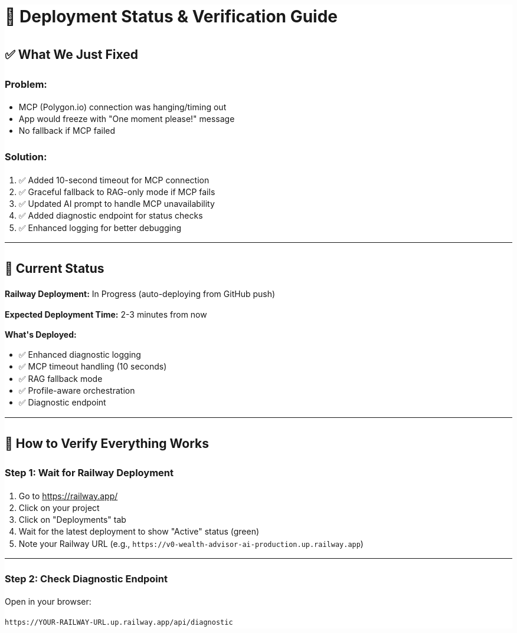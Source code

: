 # 🚀 Deployment Status & Verification Guide

## ✅ What We Just Fixed

### **Problem:** 
- MCP (Polygon.io) connection was hanging/timing out
- App would freeze with "One moment please!" message
- No fallback if MCP failed

### **Solution:**
1. ✅ Added 10-second timeout for MCP connection
2. ✅ Graceful fallback to RAG-only mode if MCP fails
3. ✅ Updated AI prompt to handle MCP unavailability
4. ✅ Added diagnostic endpoint for status checks
5. ✅ Enhanced logging for better debugging

---

## 🎯 Current Status

**Railway Deployment:** In Progress (auto-deploying from GitHub push)

**Expected Deployment Time:** 2-3 minutes from now

**What's Deployed:**
- ✅ Enhanced diagnostic logging
- ✅ MCP timeout handling (10 seconds)
- ✅ RAG fallback mode
- ✅ Profile-aware orchestration
- ✅ Diagnostic endpoint

---

## 🧪 How to Verify Everything Works

### **Step 1: Wait for Railway Deployment**

1. Go to https://railway.app/
2. Click on your project
3. Click on "Deployments" tab
4. Wait for the latest deployment to show "Active" status (green)
5. Note your Railway URL (e.g., `https://v0-wealth-advisor-ai-production.up.railway.app`)

---

### **Step 2: Check Diagnostic Endpoint**

Open in your browser:
```
https://YOUR-RAILWAY-URL.up.railway.app/api/diagnostic
```
